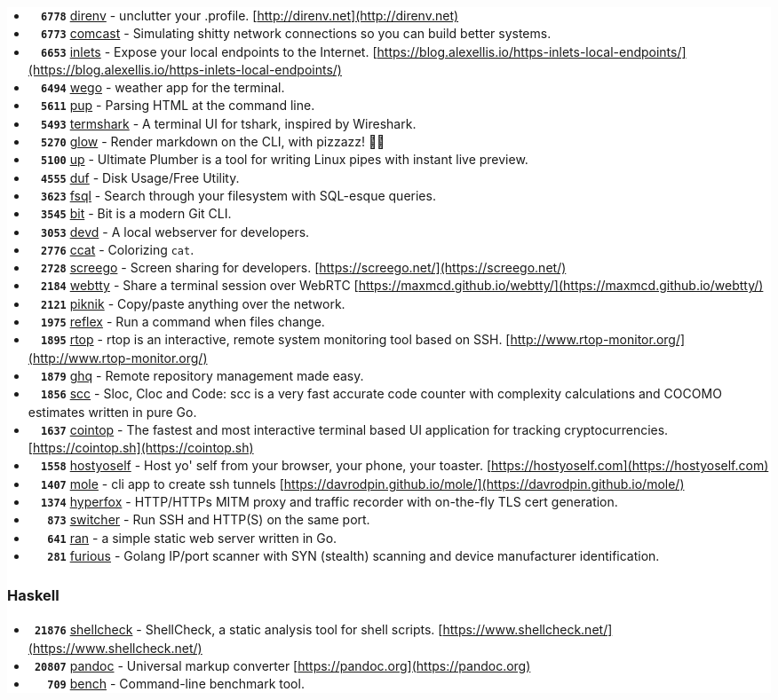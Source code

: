  - **<code>&nbsp;&nbsp;6778</code>** [direnv](https://github.com/direnv/direnv) - unclutter your .profile. [http://direnv.net](http://direnv.net)
 - **<code>&nbsp;&nbsp;6773</code>** [comcast](https://github.com/tylertreat/comcast) - Simulating shitty network connections so you can build better systems. 
 - **<code>&nbsp;&nbsp;6653</code>** [inlets](https://github.com/alexellis/inlets) -  Expose your local endpoints to the Internet. [https://blog.alexellis.io/https-inlets-local-endpoints/](https://blog.alexellis.io/https-inlets-local-endpoints/)
 - **<code>&nbsp;&nbsp;6494</code>** [wego](https://github.com/schachmat/wego) -  weather app for the terminal.
 - **<code>&nbsp;&nbsp;5611</code>** [pup](https://github.com/ericchiang/pup) - Parsing HTML at the command line.
 - **<code>&nbsp;&nbsp;5493</code>** [termshark](https://github.com/gcla/termshark) - A terminal UI for tshark, inspired by Wireshark.
 - **<code>&nbsp;&nbsp;5270</code>** [glow](https://github.com/charmbracelet/glow) - Render markdown on the CLI, with pizzazz! 💅🏻
 - **<code>&nbsp;&nbsp;5100</code>** [up](https://github.com/akavel/up) - Ultimate Plumber is a tool for writing Linux pipes with instant live preview.
 - **<code>&nbsp;&nbsp;4555</code>** [duf](https://github.com/muesli/duf) - Disk Usage/Free Utility.
 - **<code>&nbsp;&nbsp;3623</code>** [fsql](https://github.com/kashav/fsql) - Search through your filesystem with SQL-esque queries.
 - **<code>&nbsp;&nbsp;3545</code>** [bit](https://github.com/chriswalz/bit) - Bit is a modern Git CLI.
 - **<code>&nbsp;&nbsp;3053</code>** [devd](https://github.com/cortesi/devd) - A local webserver for developers.
 - **<code>&nbsp;&nbsp;2776</code>** [ccat](https://github.com/jingweno/ccat) - Colorizing `cat`.
 - **<code>&nbsp;&nbsp;2728</code>** [screego](https://github.com/screego/server) - Screen sharing for developers. [https://screego.net/](https://screego.net/)
 - **<code>&nbsp;&nbsp;2184</code>** [webtty](https://github.com/maxmcd/webtty) - Share a terminal session over WebRTC [https://maxmcd.github.io/webtty/](https://maxmcd.github.io/webtty/)
 - **<code>&nbsp;&nbsp;2121</code>** [piknik](https://github.com/jedisct1/piknik) - Copy/paste anything over the network.
 - **<code>&nbsp;&nbsp;1975</code>** [reflex](https://github.com/cespare/reflex) - Run a command when files change.
 - **<code>&nbsp;&nbsp;1895</code>** [rtop](https://github.com/rapidloop/rtop) -  rtop is an interactive, remote system monitoring tool based on SSH. [http://www.rtop-monitor.org/](http://www.rtop-monitor.org/)
 - **<code>&nbsp;&nbsp;1879</code>** [ghq](https://github.com/motemen/ghq) - Remote repository management made easy.
 - **<code>&nbsp;&nbsp;1856</code>** [scc](https://github.com/boyter/scc) -  Sloc, Cloc and Code: scc is a very fast accurate code counter with complexity calculations and COCOMO estimates written in pure Go.
 - **<code>&nbsp;&nbsp;1637</code>** [cointop](https://github.com/miguelmota/cointop) - The fastest and most interactive terminal based UI application for tracking cryptocurrencies. [https://cointop.sh](https://cointop.sh)
 - **<code>&nbsp;&nbsp;1558</code>** [hostyoself](https://github.com/schollz/hostyoself) - Host yo' self from your browser, your phone, your toaster. [https://hostyoself.com](https://hostyoself.com)
 - **<code>&nbsp;&nbsp;1407</code>** [mole](https://github.com/davrodpin/mole) - cli app to create ssh tunnels [https://davrodpin.github.io/mole/](https://davrodpin.github.io/mole/)
 - **<code>&nbsp;&nbsp;1374</code>** [hyperfox](https://github.com/malfunkt/hyperfox) - HTTP/HTTPs MITM proxy and traffic recorder with on-the-fly TLS cert generation.
 - **<code>&nbsp;&nbsp;&nbsp;873</code>** [switcher](https://github.com/jamescun/switcher) - Run SSH and HTTP(S) on the same port.
 - **<code>&nbsp;&nbsp;&nbsp;641</code>** [ran](https://github.com/m3ng9i/ran) - a simple static web server written in Go.
 - **<code>&nbsp;&nbsp;&nbsp;281</code>** [furious](https://github.com/liamg/furious) - Golang IP/port scanner with SYN (stealth) scanning and device manufacturer identification.
### Haskell
 - **<code>&nbsp;21876</code>** [shellcheck](https://github.com/koalaman/shellcheck) - ShellCheck, a static analysis tool for shell scripts. [https://www.shellcheck.net/](https://www.shellcheck.net/)
 - **<code>&nbsp;20807</code>** [pandoc](https://github.com/jgm/pandoc) - Universal markup converter [https://pandoc.org](https://pandoc.org)
 - **<code>&nbsp;&nbsp;&nbsp;709</code>** [bench](https://github.com/Gabriel439/bench) - Command-line benchmark tool.